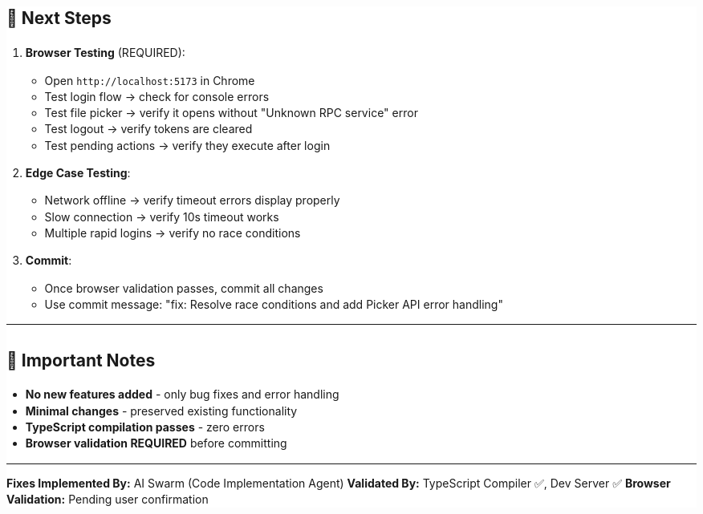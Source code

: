 
## 📝 Next Steps

1. **Browser Testing** (REQUIRED):
   - Open `http://localhost:5173` in Chrome
   - Test login flow → check for console errors
   - Test file picker → verify it opens without "Unknown RPC service" error
   - Test logout → verify tokens are cleared
   - Test pending actions → verify they execute after login

2. **Edge Case Testing**:
   - Network offline → verify timeout errors display properly
   - Slow connection → verify 10s timeout works
   - Multiple rapid logins → verify no race conditions

3. **Commit**:
   - Once browser validation passes, commit all changes
   - Use commit message: "fix: Resolve race conditions and add Picker API error handling"

---

## 🚨 Important Notes

- **No new features added** - only bug fixes and error handling
- **Minimal changes** - preserved existing functionality
- **TypeScript compilation passes** - zero errors
- **Browser validation REQUIRED** before committing

---

**Fixes Implemented By:** AI Swarm (Code Implementation Agent)
**Validated By:** TypeScript Compiler ✅, Dev Server ✅
**Browser Validation:** Pending user confirmation
